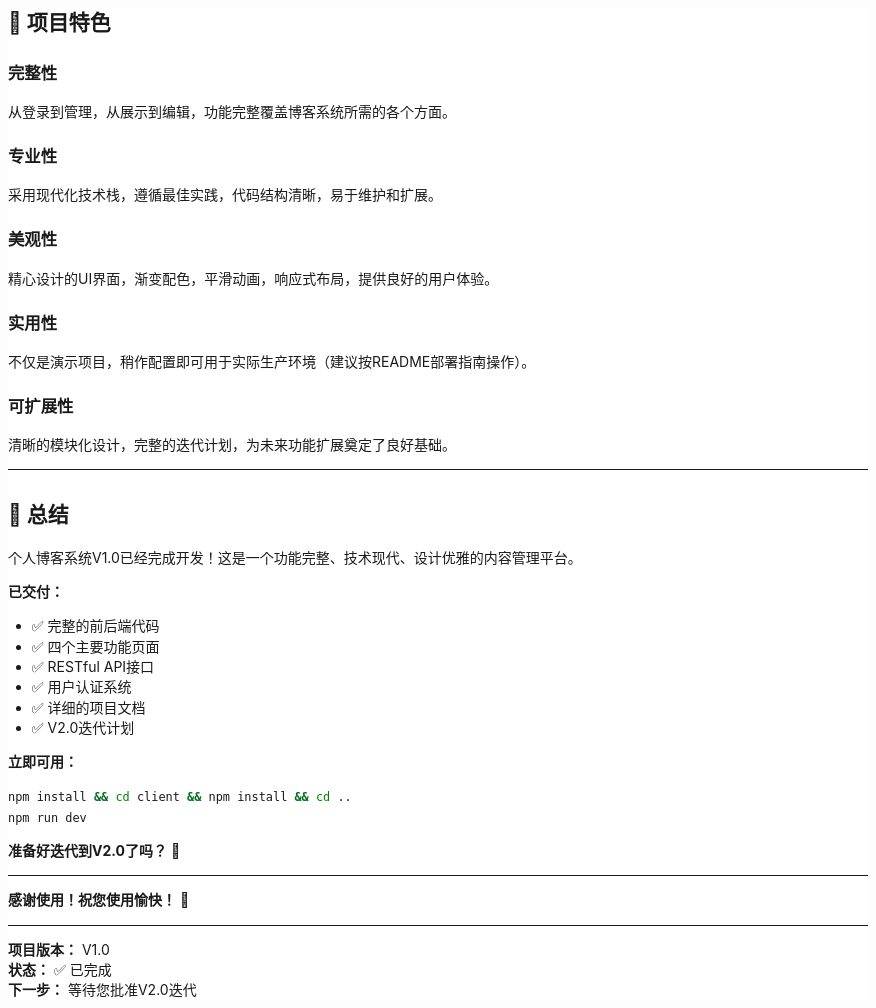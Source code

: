 
## 🌟 项目特色

### 完整性
从登录到管理，从展示到编辑，功能完整覆盖博客系统所需的各个方面。

### 专业性
采用现代化技术栈，遵循最佳实践，代码结构清晰，易于维护和扩展。

### 美观性
精心设计的UI界面，渐变配色，平滑动画，响应式布局，提供良好的用户体验。

### 实用性
不仅是演示项目，稍作配置即可用于实际生产环境（建议按README部署指南操作）。

### 可扩展性
清晰的模块化设计，完整的迭代计划，为未来功能扩展奠定了良好基础。

---

## 📝 总结

个人博客系统V1.0已经完成开发！这是一个功能完整、技术现代、设计优雅的内容管理平台。

**已交付：**
- ✅ 完整的前后端代码
- ✅ 四个主要功能页面
- ✅ RESTful API接口
- ✅ 用户认证系统
- ✅ 详细的项目文档
- ✅ V2.0迭代计划

**立即可用：**
```bash
npm install && cd client && npm install && cd ..
npm run dev
```

**准备好迭代到V2.0了吗？** 🚀

---

**感谢使用！祝您使用愉快！** 🎉

---

**项目版本：** V1.0  
**状态：** ✅ 已完成  
**下一步：** 等待您批准V2.0迭代

